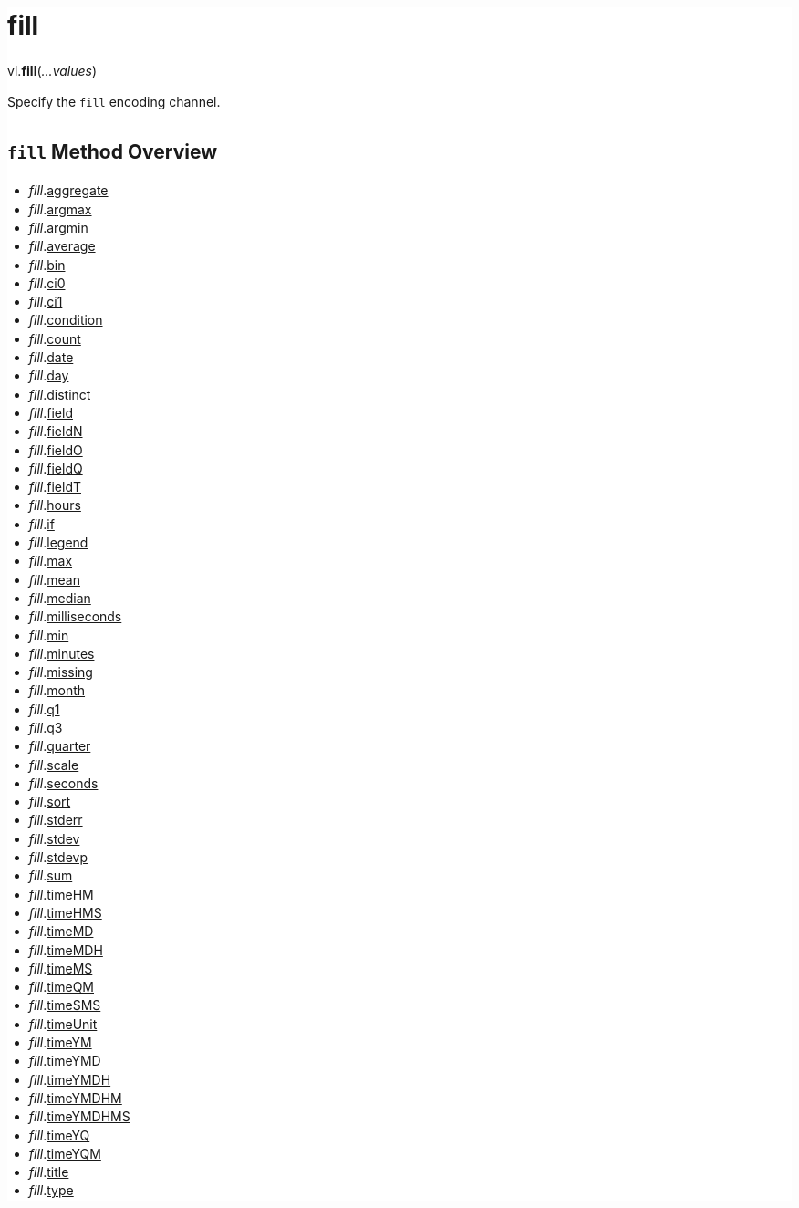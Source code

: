 # fill

vl.<b>fill</b>(<em>...values</em>)

Specify the <code>fill</code> encoding channel.

## <code>fill</code> Method Overview

* <em>fill</em>.<a href="#aggregate">aggregate</a>
* <em>fill</em>.<a href="#argmax">argmax</a>
* <em>fill</em>.<a href="#argmin">argmin</a>
* <em>fill</em>.<a href="#average">average</a>
* <em>fill</em>.<a href="#bin">bin</a>
* <em>fill</em>.<a href="#ci0">ci0</a>
* <em>fill</em>.<a href="#ci1">ci1</a>
* <em>fill</em>.<a href="#condition">condition</a>
* <em>fill</em>.<a href="#count">count</a>
* <em>fill</em>.<a href="#date">date</a>
* <em>fill</em>.<a href="#day">day</a>
* <em>fill</em>.<a href="#distinct">distinct</a>
* <em>fill</em>.<a href="#field">field</a>
* <em>fill</em>.<a href="#fieldN">fieldN</a>
* <em>fill</em>.<a href="#fieldO">fieldO</a>
* <em>fill</em>.<a href="#fieldQ">fieldQ</a>
* <em>fill</em>.<a href="#fieldT">fieldT</a>
* <em>fill</em>.<a href="#hours">hours</a>
* <em>fill</em>.<a href="#if">if</a>
* <em>fill</em>.<a href="#legend">legend</a>
* <em>fill</em>.<a href="#max">max</a>
* <em>fill</em>.<a href="#mean">mean</a>
* <em>fill</em>.<a href="#median">median</a>
* <em>fill</em>.<a href="#milliseconds">milliseconds</a>
* <em>fill</em>.<a href="#min">min</a>
* <em>fill</em>.<a href="#minutes">minutes</a>
* <em>fill</em>.<a href="#missing">missing</a>
* <em>fill</em>.<a href="#month">month</a>
* <em>fill</em>.<a href="#q1">q1</a>
* <em>fill</em>.<a href="#q3">q3</a>
* <em>fill</em>.<a href="#quarter">quarter</a>
* <em>fill</em>.<a href="#scale">scale</a>
* <em>fill</em>.<a href="#seconds">seconds</a>
* <em>fill</em>.<a href="#sort">sort</a>
* <em>fill</em>.<a href="#stderr">stderr</a>
* <em>fill</em>.<a href="#stdev">stdev</a>
* <em>fill</em>.<a href="#stdevp">stdevp</a>
* <em>fill</em>.<a href="#sum">sum</a>
* <em>fill</em>.<a href="#timeHM">timeHM</a>
* <em>fill</em>.<a href="#timeHMS">timeHMS</a>
* <em>fill</em>.<a href="#timeMD">timeMD</a>
* <em>fill</em>.<a href="#timeMDH">timeMDH</a>
* <em>fill</em>.<a href="#timeMS">timeMS</a>
* <em>fill</em>.<a href="#timeQM">timeQM</a>
* <em>fill</em>.<a href="#timeSMS">timeSMS</a>
* <em>fill</em>.<a href="#timeUnit">timeUnit</a>
* <em>fill</em>.<a href="#timeYM">timeYM</a>
* <em>fill</em>.<a href="#timeYMD">timeYMD</a>
* <em>fill</em>.<a href="#timeYMDH">timeYMDH</a>
* <em>fill</em>.<a href="#timeYMDHM">timeYMDHM</a>
* <em>fill</em>.<a href="#timeYMDHMS">timeYMDHMS</a>
* <em>fill</em>.<a href="#timeYQ">timeYQ</a>
* <em>fill</em>.<a href="#timeYQM">timeYQM</a>
* <em>fill</em>.<a href="#title">title</a>
* <em>fill</em>.<a href="#type">type</a>